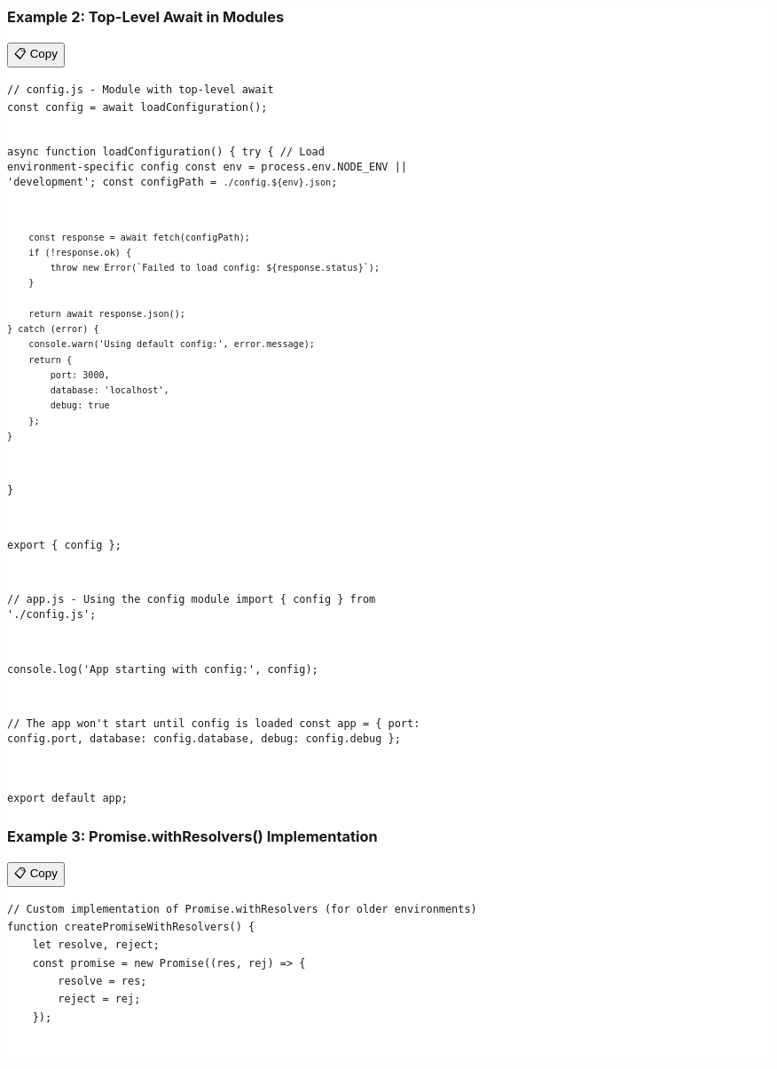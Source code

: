 ### Example 2: Top-Level Await in Modules
<div style="position: relative;">
<button onclick="copyCode(this)" class="copy-btn">📋 Copy</button>
<pre><code>// config.js - Module with top-level await
const config = await loadConfiguration();

async function loadConfiguration() {
    try {
        // Load environment-specific config
        const env = process.env.NODE_ENV || 'development';
        const configPath = `./config.${env}.json`;
        
        const response = await fetch(configPath);
        if (!response.ok) {
            throw new Error(`Failed to load config: ${response.status}`);
        }
        
        return await response.json();
    } catch (error) {
        console.warn('Using default config:', error.message);
        return {
            port: 3000,
            database: 'localhost',
            debug: true
        };
    }
}

export { config };

// app.js - Using the config module
import { config } from './config.js';

console.log('App starting with config:', config);

// The app won't start until config is loaded
const app = {
    port: config.port,
    database: config.database,
    debug: config.debug
};

export default app;
</code></pre>
</div>

### Example 3: Promise.withResolvers() Implementation
<div style="position: relative;">
<button onclick="copyCode(this)" class="copy-btn">📋 Copy</button>
<pre><code>// Custom implementation of Promise.withResolvers (for older environments)
function createPromiseWithResolvers() {
    let resolve, reject;
    const promise = new Promise((res, rej) => {
        resolve = res;
        reject = rej;
    });
    
